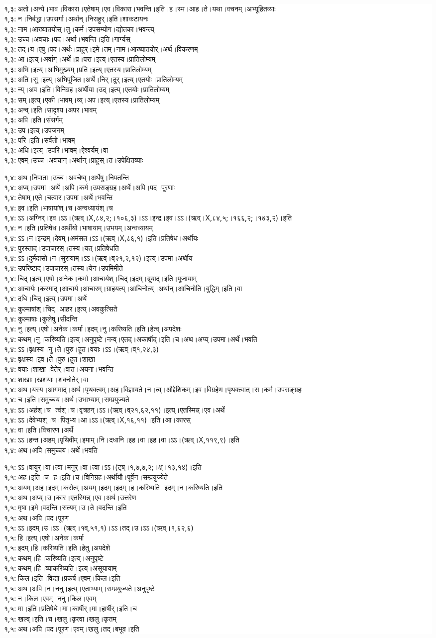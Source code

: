 १,३:          अतो।अन्ये।भाव।विकारा।एतेषाम्।एव।विकारा।भवन्ति।इति।ह।स्म।आह।ते।यथा।वचनम्।अभ्यूहितव्याः  
१,३:          न।निर्बद्धा।उपसर्गा।अर्थान्।निराहुर्।इति।शाकटायनः  
१,३:          नाम।आख्यातयोस्।तु।कर्म।उपसम्योग।द्योतका।भवन्त्य्  
१,३:          उच्च।अवचाः।पद।अर्था।भवन्ति।इति।गार्ग्यस्  
१,३:          तद्।य।एषु।पद।अर्थः।प्राहुर्।इमे।तम्।नाम।आख्यातयोर्।अर्थ।विकरणम्  
१,३:          आ।इत्य्।अर्वाग्।अर्थे।प्र।परा।इत्य्।एतस्य।प्रातिलोम्यम्  
१,३:          अभि।इत्य्।आभिमुख्यम्।प्रति।इत्य्।एतस्य।प्रातिलोम्यम्  
१,३:          अति।सु।इत्य्।अभिपूजित।अर्थे।निर्।दुर्।इत्य्।एतयोः।प्रातिलोम्यम्  
१,३:          न्य्।अव।इति।विनिग्रह।अर्थीया।उद्।इत्य्।एतयोः।प्रातिलोम्यम्  
१,३:          सम्।इत्य्।एकी।भावम्।व्य्।अप।इत्य्।एतस्य।प्रातिलोम्यम्  
१,३:          अन्व्।इति।सादृश्य।अपर।भावम्  
१,३:          अपि।इति।संसर्गम्  
१,३:          उप।इत्य्।उपजनम्  
१,३:          परि।इति।सर्वतो।भावम्  
१,३:          अधि।इत्य्।उपरि।भावम्।ऐश्वर्यम्।वा  
१,३:          एवम्।उच्च।अवचान्।अर्थान्।प्राहुस्।त।उपेक्षितव्याः  
  
१,४:          अथ।निपाता।उच्च।अवचेष्व्।अर्थेषु।निपतन्ति  
१,४:          अप्य्।उपमा।अर्थे।अपि।कर्म।उपसङ्ग्रह।अर्थे।अपि।पद।पूरणाः  
१,४:          तेषाम्।एते।चत्वार।उपमा।अर्थे।भवन्ति  
१,४:          इव।इति।भाषायांश्।च।अन्वध्यायंश्।च  
१,४:          ऽऽ।अग्निर्।इव।ऽऽ।(ऋव्।X,८४,२;।१०६,३)।ऽऽ।इन्द्र।इव।ऽऽ।(ऋव्।X,८४,५;।१६६,२;।१७३,२)।इति  
१,४:          न।इति।प्रतिषेध।अर्थीयो।भाषायाम्।उभयम्।अन्वध्यायम्  
१,४:          ऽऽ।न।इन्द्रम्।देवम्।अमंसत।ऽऽ।(ऋव्।X,८६,१)।इति।प्रतिषेध।अर्थीयः  
१,४:          पुरस्ताद्।उपाचारस्।तस्य।यत्।प्रतिषेधति  
१,४:          ऽऽ।दुर्मदासो।न।सुरायाम्।ऽऽ।(ऋव्।व्२१,२,१२)।इत्य्।उपमा।अर्थीय  
१,४:          उपरिष्टाद्।उपाचारस्।तस्य।येन।उपमिमीते  
१,४:          चिद्।इत्य्।एषो।अनेक।कर्मा।आचार्यश्।चिद्।इदम्।ब्रूयाद्।इति।पूजायाम्  
१,४:          आचार्यः।कस्माद्।आचार्य।आचारम्।ग्राहयत्य्।आचिनोत्य्।अर्थान्।आचिनोति।बुद्धिम्।इति।वा  
१,४:          दधि।चिद्।इत्य्।उपमा।अर्थे  
१,४:          कुल्माषांश्।चिद्।आहर।इत्य्।अवकुत्सिते  
१,४:          कुल्माषाः।कुलेषु।सीदन्ति  
१,४:          नु।इत्य्।एषो।अनेक।कर्मा।इदम्।नु।करिष्यति।इति।हेत्व्।अपदेशः  
१,४:          कथम्।नु।करिष्यति।इत्य्।अनुपृष्टे।नन्व्।एतद्।अकार्षीद्।इति।च।अथ।अप्य्।उपमा।अर्थे।भवति  
१,४:          ऽऽ।वृक्षस्य।नु।ते।पुरु।हूत।वयाः।ऽऽ।(ऋव्।व्१,२४,३)  
१,४:          वृक्षस्य।इव।ते।पुरु।हूत।शाखा  
१,४:          वयाः।शाखा।वेतेर्।वात।अयना।भवन्ति  
१,४:          शाखाः।खशयाः।शक्नोतेर्।वा  
१,४:          अथ।यस्य।आगमाद्।अर्थ।पृथक्त्वम्।अह।विज्ञायते।न।त्व्।औद्देशिकम्।इव।विग्रहेण।पृथक्त्वात्।स।कर्म।उपसङ्ग्रहः  
१,४:          च।इति।समुच्चय।अर्थ।उभाभ्याम्।सम्प्रयुज्यते  
१,४:          ऽऽ।अहंश्।च।त्वंश्।च।वृत्रहन्।ऽऽ।(ऋव्।व्२१,६२,११)।इत्य्।एतस्मिन्न्।एव।अर्थे  
१,४:          ऽऽ।देवेभ्यश्।च।पितृभ्य।आ।ऽऽ।(ऋव्।X,१६,११)।इति।आ।कारस्  
१,४:          वा।इति।विचारण।अर्थे  
१,४:          ऽऽ।हन्त।अहम्।पृथिवीम्।इमाम्।नि।दधानि।इह।वा।इह।वा।ऽऽ।(ऋव्।X,११९,९)।इति  
१,४:          अथ।अपि।समुच्चय।अर्थे।भवति  
  
१,५:          ऽऽ।वायुर्।वा।त्वा।मनुर्।वा।त्वा।ऽऽ।(ट्ष्।१,७,७,२;।क्ष्।१३,१४)।इति  
१,५:          अह।इति।च।ह।इति।च।विनिग्रह।अर्थीयौ।पूर्वेन।सम्प्रयुज्येते  
१,५:          अयम्।अह।इदम्।करोत्व्।अयम्।इदम्।इदम्।ह।करिष्यति।इदम्।न।करिष्यति।इति  
१,५:          अथ।अप्य्।उ।कार।एतस्मिन्न्।एव।अर्थ।उत्तरेण  
१,५:          मृषा।इमे।वदन्ति।सत्यम्।उ।ते।वदन्ति।इति  
१,५:          अथ।अपि।पद।पूरण  
१,५:          ऽऽ।इदम्।उ।ऽऽ।(ऋव्।१व्,५१,१)।ऽऽ।तद्।उ।ऽऽ।(ऋव्।१,६२,६)  
१,५:          हि।इत्य्।एषो।अनेक।कर्मा  
१,५:          इदम्।हि।करिष्यति।इति।हेतु।अपदेशे  
१,५:          कथम्।हि।करिष्यति।इत्य्।अनुपृष्टे  
१,५:          कथम्।हि।व्याकरिष्यति।इत्य्।असूयायाम्  
१,५:          किल।इति।विद्या।प्रकर्ष।एवम्।किल।इति  
१,५:          अथ।अपि।न।ननु।इत्य्।एताभ्याम्।सम्प्रयुज्यते।अनुपृष्टे  
१,५:          न।किल।एवम्।ननु।किल।एवम्  
१,५:          मा।इति।प्रतिषेधे।मा।कार्षीर्।मा।हार्षीर्।इति।च  
१,५:          खल्व्।इति।च।खलु।कृत्वा।खलु।कृतम्  
१,५:          अथ।अपि।पद।पूरण।एवम्।खलु।तद्।बभूव।इति  